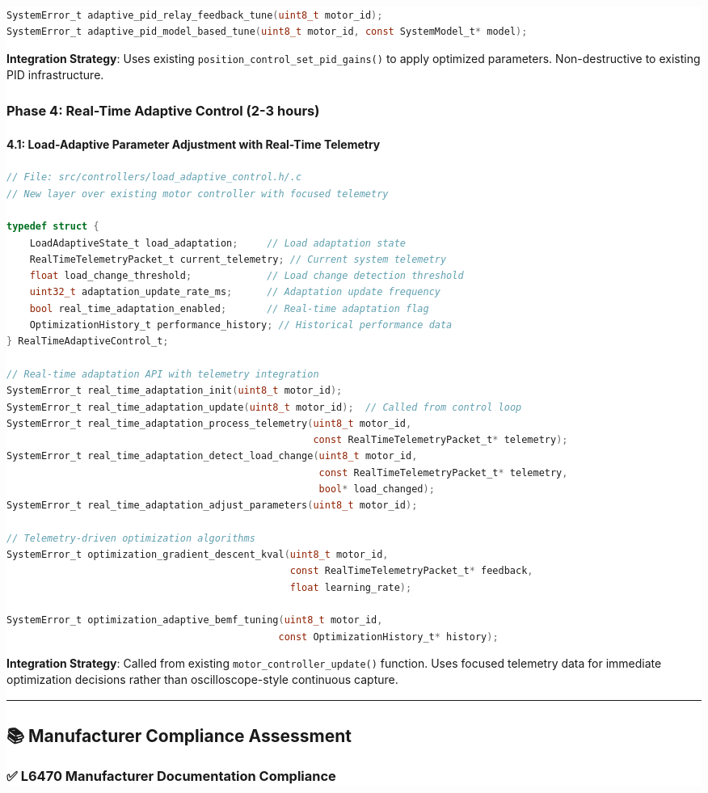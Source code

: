```c
SystemError_t adaptive_pid_relay_feedback_tune(uint8_t motor_id);
SystemError_t adaptive_pid_model_based_tune(uint8_t motor_id, const SystemModel_t* model);
```

**Integration Strategy**: Uses existing `position_control_set_pid_gains()` to apply optimized parameters. Non-destructive to existing PID infrastructure.

### **Phase 4: Real-Time Adaptive Control (2-3 hours)**

#### **4.1: Load-Adaptive Parameter Adjustment with Real-Time Telemetry**
```c
// File: src/controllers/load_adaptive_control.h/.c
// New layer over existing motor controller with focused telemetry

typedef struct {
    LoadAdaptiveState_t load_adaptation;     // Load adaptation state
    RealTimeTelemetryPacket_t current_telemetry; // Current system telemetry
    float load_change_threshold;             // Load change detection threshold  
    uint32_t adaptation_update_rate_ms;      // Adaptation update frequency
    bool real_time_adaptation_enabled;       // Real-time adaptation flag
    OptimizationHistory_t performance_history; // Historical performance data
} RealTimeAdaptiveControl_t;

// Real-time adaptation API with telemetry integration
SystemError_t real_time_adaptation_init(uint8_t motor_id);
SystemError_t real_time_adaptation_update(uint8_t motor_id);  // Called from control loop
SystemError_t real_time_adaptation_process_telemetry(uint8_t motor_id, 
                                                     const RealTimeTelemetryPacket_t* telemetry);
SystemError_t real_time_adaptation_detect_load_change(uint8_t motor_id, 
                                                      const RealTimeTelemetryPacket_t* telemetry,
                                                      bool* load_changed);
SystemError_t real_time_adaptation_adjust_parameters(uint8_t motor_id);

// Telemetry-driven optimization algorithms
SystemError_t optimization_gradient_descent_kval(uint8_t motor_id, 
                                                 const RealTimeTelemetryPacket_t* feedback,
                                                 float learning_rate);

SystemError_t optimization_adaptive_bemf_tuning(uint8_t motor_id,
                                               const OptimizationHistory_t* history);
```

**Integration Strategy**: Called from existing `motor_controller_update()` function. Uses focused telemetry data for immediate optimization decisions rather than oscilloscope-style continuous capture.

---

## 📚 **Manufacturer Compliance Assessment**

### **✅ L6470 Manufacturer Documentation Compliance**
